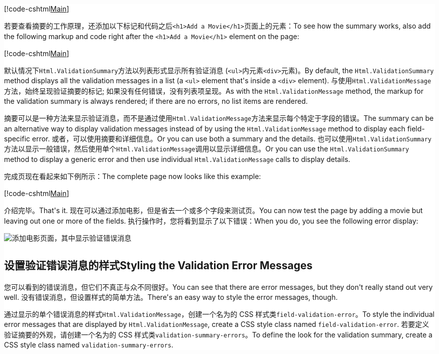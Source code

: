 [!code-cshtml[Main](entering-data/samples/sample10.cshtml?highlight=3,8,13)]

<span data-ttu-id="daad5-260">若要查看摘要的工作原理，还添加以下标记和代码之后`<h1>Add a Movie</h1>`页面上的元素：</span><span class="sxs-lookup"><span data-stu-id="daad5-260">To see how the summary works, also add the following markup and code right after the `<h1>Add a Movie</h1>` element on the page:</span></span>

[!code-cshtml[Main](entering-data/samples/sample11.cshtml)]

<span data-ttu-id="daad5-261">默认情况下`Html.ValidationSummary`方法以列表形式显示所有验证消息 (`<ul>`内元素`<div>`元素)。</span><span class="sxs-lookup"><span data-stu-id="daad5-261">By default, the `Html.ValidationSummary` method displays all the validation messages in a list (a `<ul>` element that's inside a `<div>` element).</span></span> <span data-ttu-id="daad5-262">与使用`Html.ValidationMessage`方法，始终呈现验证摘要的标记; 如果没有任何错误，没有列表项呈现。</span><span class="sxs-lookup"><span data-stu-id="daad5-262">As with the `Html.ValidationMessage` method, the markup for the validation summary is always rendered; if there are no errors, no list items are rendered.</span></span>

<span data-ttu-id="daad5-263">摘要可以是一种方法来显示验证消息，而不是通过使用`Html.ValidationMessage`方法来显示每个特定于字段的错误。</span><span class="sxs-lookup"><span data-stu-id="daad5-263">The summary can be an alternative way to display validation messages instead of by using the `Html.ValidationMessage` method to display each field-specific error.</span></span> <span data-ttu-id="daad5-264">或者，可以使用摘要和详细信息。</span><span class="sxs-lookup"><span data-stu-id="daad5-264">Or you can use both a summary and the details.</span></span> <span data-ttu-id="daad5-265">也可以使用`Html.ValidationSummary`方法以显示一般错误，然后使用单个`Html.ValidationMessage`调用以显示详细信息。</span><span class="sxs-lookup"><span data-stu-id="daad5-265">Or you can use the `Html.ValidationSummary` method to display a generic error and then use individual `Html.ValidationMessage` calls to display details.</span></span>

<span data-ttu-id="daad5-266">完成页现在看起来如下例所示：</span><span class="sxs-lookup"><span data-stu-id="daad5-266">The complete page now looks like this example:</span></span>

[!code-cshtml[Main](entering-data/samples/sample12.cshtml)]

<span data-ttu-id="daad5-267">介绍完毕。</span><span class="sxs-lookup"><span data-stu-id="daad5-267">That's it.</span></span> <span data-ttu-id="daad5-268">现在可以通过添加电影，但是省去一个或多个字段来测试页。</span><span class="sxs-lookup"><span data-stu-id="daad5-268">You can now test the page by adding a movie but leaving out one or more of the fields.</span></span> <span data-ttu-id="daad5-269">执行操作时，您将看到显示了以下错误：</span><span class="sxs-lookup"><span data-stu-id="daad5-269">When you do, you see the following error display:</span></span>

![添加电影页面，其中显示验证错误消息](entering-data/_static/image5.png)

## <a name="styling-the-validation-error-messages"></a><span data-ttu-id="daad5-271">设置验证错误消息的样式</span><span class="sxs-lookup"><span data-stu-id="daad5-271">Styling the Validation Error Messages</span></span>

<span data-ttu-id="daad5-272">您可以看到的错误消息，但它们不真正与众不同很好。</span><span class="sxs-lookup"><span data-stu-id="daad5-272">You can see that there are error messages, but they don't really stand out very well.</span></span> <span data-ttu-id="daad5-273">没有错误消息，但设置样式的简单方法。</span><span class="sxs-lookup"><span data-stu-id="daad5-273">There's an easy way to style the error messages, though.</span></span>

<span data-ttu-id="daad5-274">通过显示的单个错误消息的样式`Html.ValidationMessage`，创建一个名为的 CSS 样式类`field-validation-error`。</span><span class="sxs-lookup"><span data-stu-id="daad5-274">To style the individual error messages that are displayed by `Html.ValidationMessage`, create a CSS style class named `field-validation-error`.</span></span> <span data-ttu-id="daad5-275">若要定义验证摘要的外观，请创建一个名为的 CSS 样式类`validation-summary-errors`。</span><span class="sxs-lookup"><span data-stu-id="daad5-275">To define the look for the validation summary, create a CSS style class named `validation-summary-errors`.</span></span>
